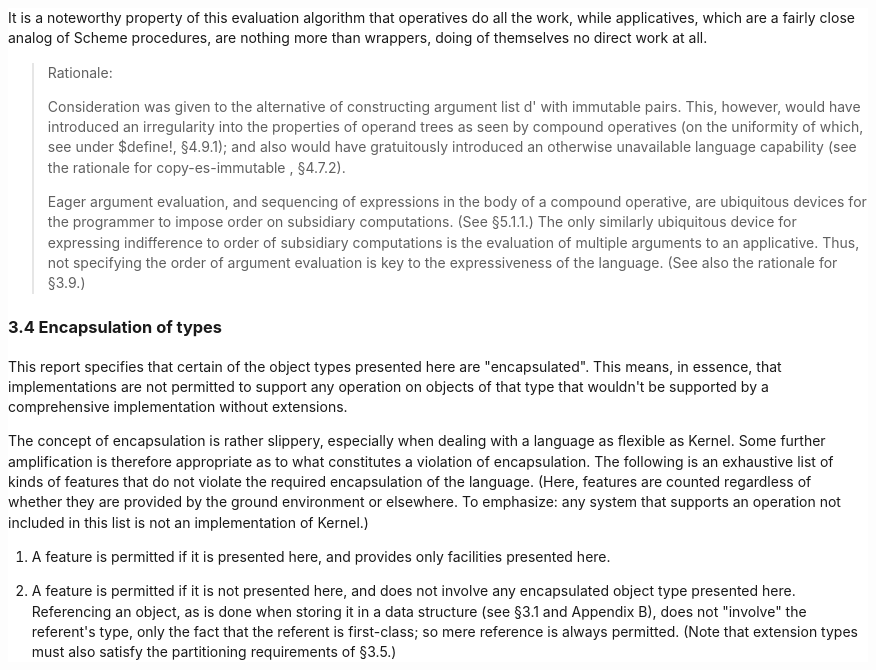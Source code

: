 It is a noteworthy property of this evaluation algorithm that
operatives do all the work, while applicatives, which are a fairly
close analog of Scheme procedures, are nothing more than wrappers,
doing of themselves no direct work at all.

> Rationale:
>
> Consideration was given to the alternative of constructing argument
> list d' with immutable pairs. This, however, would have introduced
> an irregularity into the properties of operand trees as seen by
> compound operatives (on the uniformity of which, see under $define!,
> §4.9.1); and also would have gratuitously introduced an otherwise
> unavailable language capability (see the rationale for
> copy-es-immutable , §4.7.2).
>
> Eager argument evaluation, and sequencing of expressions in the body
> of a compound operative, are ubiquitous devices for the programmer
> to impose order on subsidiary computations. (See §5.1.1.) The only
> similarly ubiquitous device for expressing indifference to order of
> subsidiary computations is the evaluation of multiple arguments to
> an applicative. Thus, not specifying the order of argument
> evaluation is key to the expressiveness of the language. (See also
> the rationale for §3.9.)

### 3.4 Encapsulation of types

This report specifies that certain of the object types presented here
are "encapsulated". This means, in essence, that implementations are
not permitted to support any operation on objects of that type that
wouldn't be supported by a comprehensive implementation without
extensions.

The concept of encapsulation is rather slippery, especially when
dealing with a language as ﬂexible as Kernel. Some further
amplification is therefore appropriate as to what constitutes a
violation of encapsulation. The following is an exhaustive list of
kinds of features that do not violate the required encapsulation of
the language.  (Here, features are counted regardless of whether they
are provided by the ground environment or elsewhere. To emphasize: any
system that supports an operation not included in this list is not an
implementation of Kernel.)

1. A feature is permitted if it is presented here, and provides only
   facilities presented here.

2. A feature is permitted if it is not presented here, and does not
involve any encapsulated object type presented here. Referencing an
object, as is done when storing it in a data structure (see §3.1 and
Appendix B), does not "involve" the referent's type, only the fact
that the referent is first-class; so mere reference is always
permitted. (Note that extension types must also satisfy the
partitioning requirements of §3.5.)
